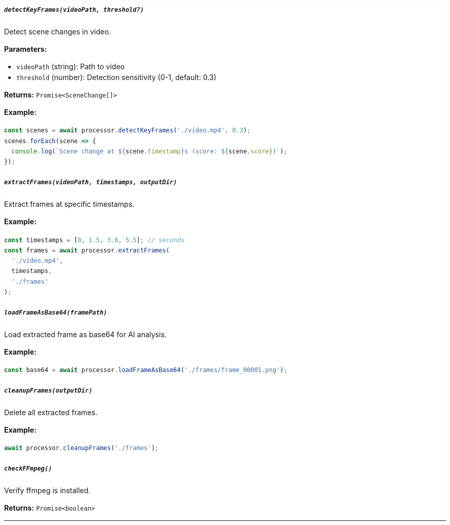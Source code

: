 ##### `detectKeyFrames(videoPath, threshold?)`

Detect scene changes in video.

**Parameters:**

- `videoPath` (string): Path to video
- `threshold` (number): Detection sensitivity (0-1, default: 0.3)

**Returns:** `Promise<SceneChange[]>`

**Example:**

```typescript
const scenes = await processor.detectKeyFrames('./video.mp4', 0.3);
scenes.forEach(scene => {
  console.log(`Scene change at ${scene.timestamp}s (score: ${scene.score})`);
});
```

##### `extractFrames(videoPath, timestamps, outputDir)`

Extract frames at specific timestamps.

**Example:**

```typescript
const timestamps = [0, 1.5, 3.0, 5.5]; // seconds
const frames = await processor.extractFrames(
  './video.mp4',
  timestamps,
  './frames'
);
```

##### `loadFrameAsBase64(framePath)`

Load extracted frame as base64 for AI analysis.

**Example:**

```typescript
const base64 = await processor.loadFrameAsBase64('./frames/frame_00001.png');
```

##### `cleanupFrames(outputDir)`

Delete all extracted frames.

**Example:**

```typescript
await processor.cleanupFrames('./frames');
```

##### `checkFFmpeg()`

Verify ffmpeg is installed.

**Returns:** `Promise<boolean>`

---